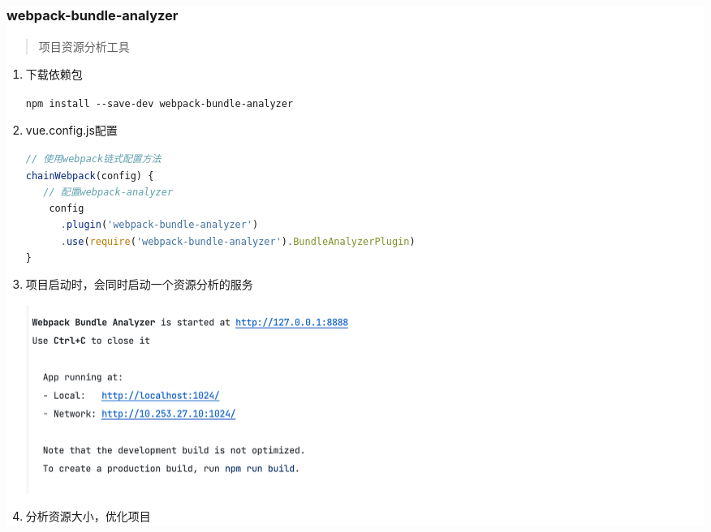 ### webpack-bundle-analyzer

> 项目资源分析工具

1. 下载依赖包

   ```shell
   npm install --save-dev webpack-bundle-analyzer
   ```

2. vue.config.js配置

   ```js
   // 使用webpack链式配置方法
   chainWebpack(config) {
      // 配置webpack-analyzer
       config
         .plugin('webpack-bundle-analyzer')
         .use(require('webpack-bundle-analyzer').BundleAnalyzerPlugin)
   }
   ```

3. 项目启动时，会同时启动一个资源分析的服务

   <img src="../images/zyb/wepack-analyzer-run.png" alt="avatar" style="zoom:50%;" />

4. 分析资源大小，优化项目
